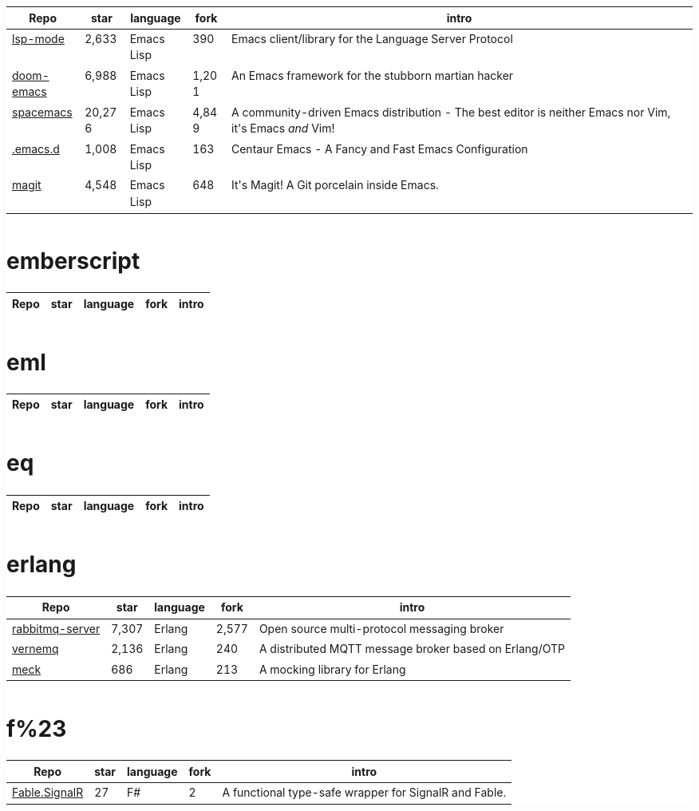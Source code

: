 Repo|star|language|fork|intro
-|-|-|-|-
[lsp-mode](https://github.com/emacs-lsp/lsp-mode)|2,633|Emacs Lisp|390|Emacs client/library for the Language Server Protocol
[doom-emacs](https://github.com/hlissner/doom-emacs)|6,988|Emacs Lisp|1,201|An Emacs framework for the stubborn martian hacker
[spacemacs](https://github.com/syl20bnr/spacemacs)|20,276|Emacs Lisp|4,849|A community-driven Emacs distribution - The best editor is neither Emacs nor Vim, it's Emacs *and* Vim!
[.emacs.d](https://github.com/seagle0128/.emacs.d)|1,008|Emacs Lisp|163|Centaur Emacs - A Fancy and Fast Emacs Configuration
[magit](https://github.com/magit/magit)|4,548|Emacs Lisp|648|It's Magit! A Git porcelain inside Emacs.


# emberscript

Repo|star|language|fork|intro
-|-|-|-|-



# eml

Repo|star|language|fork|intro
-|-|-|-|-



# eq

Repo|star|language|fork|intro
-|-|-|-|-



# erlang

Repo|star|language|fork|intro
-|-|-|-|-
[rabbitmq-server](https://github.com/rabbitmq/rabbitmq-server)|7,307|Erlang|2,577|Open source multi-protocol messaging broker
[vernemq](https://github.com/vernemq/vernemq)|2,136|Erlang|240|A distributed MQTT message broker based on Erlang/OTP
[meck](https://github.com/eproxus/meck)|686|Erlang|213|A mocking library for Erlang


# f%23

Repo|star|language|fork|intro
-|-|-|-|-
[Fable.SignalR](https://github.com/Shmew/Fable.SignalR)|27|F#|2|A functional type-safe wrapper for SignalR and Fable.
